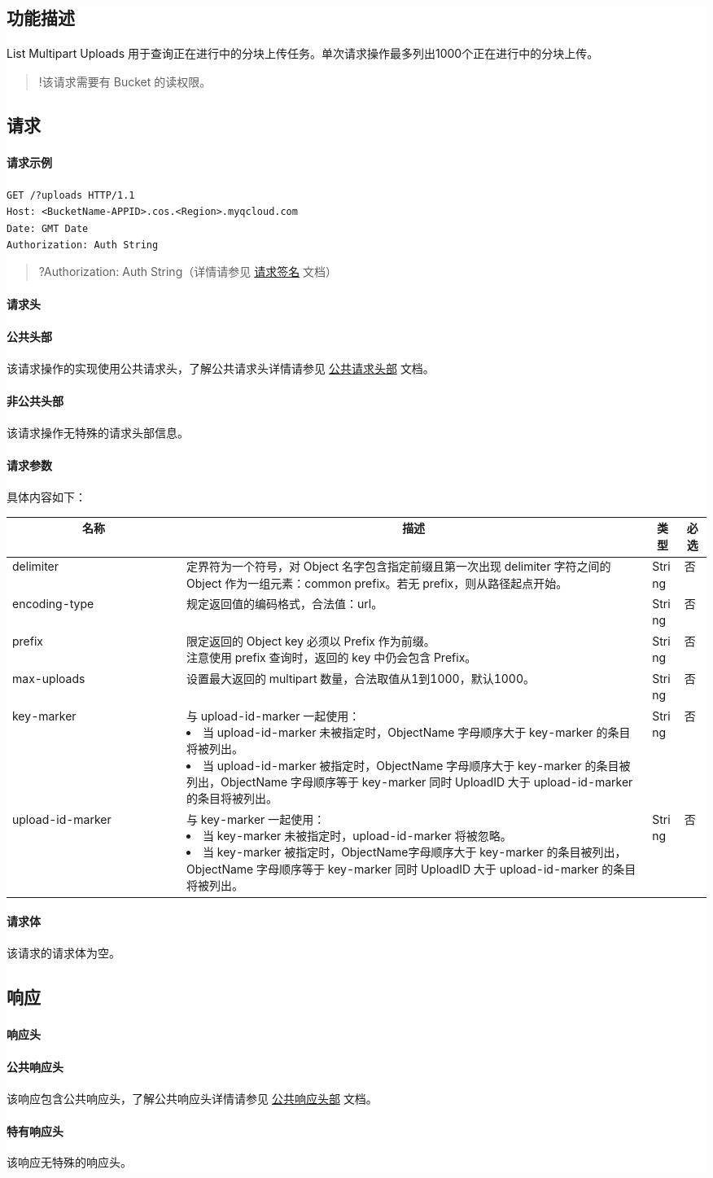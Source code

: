 ## 功能描述
List Multipart Uploads 用于查询正在进行中的分块上传任务。单次请求操作最多列出1000个正在进行中的分块上传。

>!该请求需要有 Bucket 的读权限。

## 请求
#### 请求示例

```shell
GET /?uploads HTTP/1.1
Host: <BucketName-APPID>.cos.<Region>.myqcloud.com
Date: GMT Date
Authorization: Auth String
```

>?Authorization: Auth String（详情请参见 [请求签名](https://cloud.tencent.com/document/product/436/7778) 文档）

#### 请求头

#### 公共头部
该请求操作的实现使用公共请求头，了解公共请求头详情请参见 [公共请求头部](https://cloud.tencent.com/document/product/436/7728) 文档。

#### 非公共头部
该请求操作无特殊的请求头部信息。

#### 请求参数

具体内容如下：<style  rel="stylesheet"> table th:nth-of-type(1) { width: 200px; }</style>

| 名称               | 描述                                       | 类型     | 必选   |
| ---------------- | ---------------------------------------- | ------ | ---- |
| delimiter        | 定界符为一个符号，对 Object 名字包含指定前缀且第一次出现 delimiter 字符之间的 Object 作为一组元素：common prefix。若无 prefix，则从路径起点开始。 | String | 否    |
| encoding-type    | 规定返回值的编码格式，合法值：url。                               | String | 否    |
| prefix           | 限定返回的 Object key 必须以 Prefix 作为前缀。</br>注意使用 prefix 查询时，返回的 key 中仍会包含 Prefix。 | String | 否    |
| max-uploads      | 设置最大返回的 multipart 数量，合法取值从1到1000，默认1000。                       | String | 否    |
| key-marker       | 与 upload-id-marker 一起使用：<Br/><li>当 upload-id-marker 未被指定时，ObjectName 字母顺序大于 key-marker 的条目将被列出。<Br/><li>当 upload-id-marker 被指定时，ObjectName 字母顺序大于 key-marker 的条目被列出，ObjectName 字母顺序等于 key-marker 同时 UploadID 大于 upload-id-marker 的条目将被列出。 | String | 否    |
| upload-id-marker | 与 key-marker 一起使用：<Br/><li>当 key-marker 未被指定时，upload-id-marker 将被忽略。<Br/><li>当 key-marker 被指定时，ObjectName字母顺序大于 key-marker 的条目被列出，ObjectName 字母顺序等于 key-marker 同时 UploadID 大于 upload-id-marker 的条目将被列出。 | String | 否    |

#### 请求体
该请求的请求体为空。

## 响应

#### 响应头
#### 公共响应头
该响应包含公共响应头，了解公共响应头详情请参见 [公共响应头部](https://cloud.tencent.com/document/product/436/7729) 文档。
#### 特有响应头
该响应无特殊的响应头。
